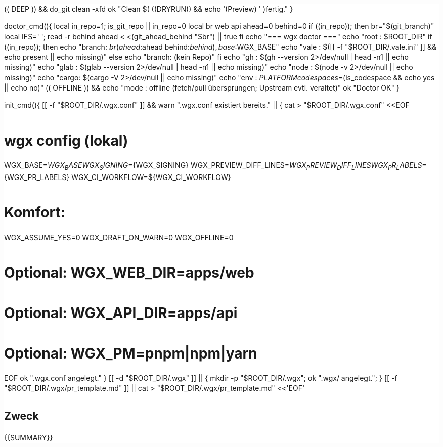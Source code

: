   (( DEEP )) && do_git clean -xfd
  ok "Clean $( ((DRYRUN)) && echo '(Preview) ' )fertig."
}

doctor_cmd(){
  local in_repo=1; is_git_repo || in_repo=0
  local br web api ahead=0 behind=0
  if ((in_repo)); then
    br="$(git_branch)"
    local IFS=' '; read -r behind ahead < <(git_ahead_behind "$br") || true
  fi
  echo "=== wgx doctor ==="
  echo "root : $ROOT_DIR"
  if ((in_repo)); then
    echo "branch: $br (ahead:$ahead behind:$behind), base:$WGX_BASE"
    echo "vale : $([[ -f "$ROOT_DIR/.vale.ini" ]] && echo present || echo missing)"
  else
    echo "branch: (kein Repo)"
  fi
  echo "gh   : $(gh --version 2>/dev/null | head -n1 || echo missing)"
  echo "glab : $(glab --version 2>/dev/null | head -n1 || echo missing)"
  echo "node : $(node -v 2>/dev/null || echo missing)"
  echo "cargo: $(cargo -V 2>/dev/null || echo missing)"
  echo "env  : $PLATFORM codespaces=$(is_codespace && echo yes || echo no)"
  (( OFFLINE )) && echo "mode : offline (fetch/pull übersprungen; Upstream evtl. veraltet)"
  ok "Doctor OK"
}

init_cmd(){
  [[ -f "$ROOT_DIR/.wgx.conf" ]] && warn ".wgx.conf existiert bereits." || {
    cat > "$ROOT_DIR/.wgx.conf" <<EOF
# wgx config (lokal)
WGX_BASE=${WGX_BASE}
WGX_SIGNING=${WGX_SIGNING}
WGX_PREVIEW_DIFF_LINES=${WGX_PREVIEW_DIFF_LINES}
WGX_PR_LABELS=${WGX_PR_LABELS}
WGX_CI_WORKFLOW=${WGX_CI_WORKFLOW}
# Komfort:
WGX_ASSUME_YES=0
WGX_DRAFT_ON_WARN=0
WGX_OFFLINE=0
# Optional: WGX_WEB_DIR=apps/web
# Optional: WGX_API_DIR=apps/api
# Optional: WGX_PM=pnpm|npm|yarn
EOF
    ok ".wgx.conf angelegt."
  }
  [[ -d "$ROOT_DIR/.wgx" ]] || { mkdir -p "$ROOT_DIR/.wgx"; ok ".wgx/ angelegt."; }
  [[ -f "$ROOT_DIR/.wgx/pr_template.md" ]] || cat > "$ROOT_DIR/.wgx/pr_template.md" <<'EOF'
## Zweck
{{SUMMARY}}
